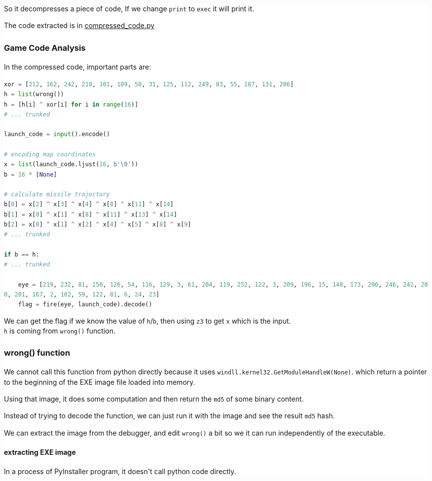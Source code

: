 So it decompresses a piece of code, If we change `print` to `exec` it will print it.

The code extracted is in [compressed_code.py](compressed_code.py)


### Game Code Analysis

In the compressed code, important parts are:
``` python
xor = [212, 162, 242, 218, 101, 109, 50, 31, 125, 112, 249, 83, 55, 187, 131, 206]
h = list(wrong())
h = [h[i] ^ xor[i] for i in range(16)]
# ... trunked

launch_code = input().encode()

# encoding map coordinates
x = list(launch_code.ljust(16, b'\0'))
b = 16 * [None]

# calculate missile trajectory
b[0] = x[2] ^ x[3] ^ x[4] ^ x[8] ^ x[11] ^ x[14]
b[1] = x[0] ^ x[1] ^ x[8] ^ x[11] ^ x[13] ^ x[14]
b[2] = x[0] ^ x[1] ^ x[2] ^ x[4] ^ x[5] ^ x[8] ^ x[9] 
# ... trunked

if b == h:
# ... trunked

    eye = [219, 232, 81, 150, 126, 54, 116, 129, 3, 61, 204, 119, 252, 122, 3, 209, 196, 15, 148, 173, 206, 246, 242, 200, 201, 167, 2, 102, 59, 122, 81, 6, 24, 23]
    flag = fire(eye, launch_code).decode()
```

We can get the flag if we know the value of `h`/`b`, then using `z3` to get `x` which is the input.
<br>
`h` is coming from `wrong()` function.

### wrong() function
We cannot call this function from python directly because it uses
`windll.kernel32.GetModuleHandleW(None)`. which return a pointer to the beginning of
the EXE image file loaded into memory.

Using that image, it does some computation and then return the `md5` of some binary content.

Instead of trying to decode the function, we can just run it with the image and see
the result `md5` hash.

We can extract the image from the debugger, and edit `wrong()` a bit so we it can run
independently of the executable.

#### extracting EXE image

In a process of PyInstaller program, it doesn't call python code directly.
